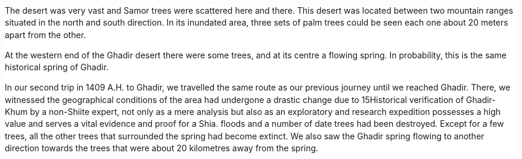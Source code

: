 The desert was very vast and Samor trees were scattered here and there.
This desert was located between two mountain ranges situated in the
north and south direction. In its inundated area, three sets of palm
trees could be seen each one about 20 meters apart from the other.

At the western end of the Ghadir desert there were some trees, and at
its centre a flowing spring. In probability, this is the same historical
spring of Ghadir.

In our second trip in 1409 A.H. to Ghadir, we travelled the same route
as our previous journey until we reached Ghadir. There, we witnessed the
geographical conditions of the area had undergone a drastic change due
to 15Historical verification of Ghadir-Khum by a non-Shiite expert, not
only as a mere analysis but also as an exploratory and research
expedition possesses a high value and serves a vital evidence and proof
for a Shia. floods and a number of date trees had been destroyed. Except
for a few trees, all the other trees that surrounded the spring had
become extinct. We also saw the Ghadir spring flowing to another
direction towards the trees that were about 20 kilometres away from the
spring.


